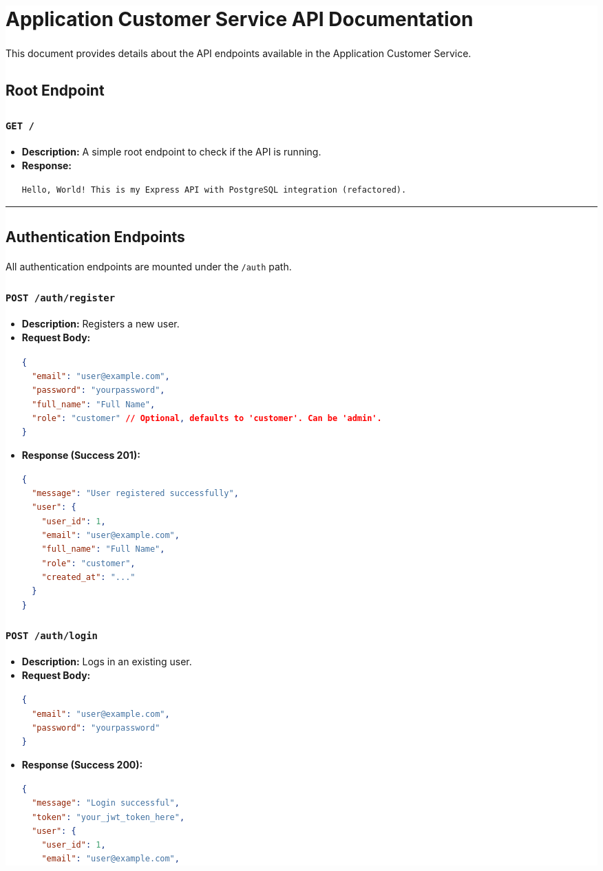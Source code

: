 # Application Customer Service API Documentation

This document provides details about the API endpoints available in the Application Customer Service.

## Root Endpoint

### `GET /`
*   **Description:** A simple root endpoint to check if the API is running.
*   **Response:**
    ```
    Hello, World! This is my Express API with PostgreSQL integration (refactored).
    ```

---

## Authentication Endpoints
All authentication endpoints are mounted under the `/auth` path.

### `POST /auth/register`
*   **Description:** Registers a new user.
*   **Request Body:**
    ```json
    {
      "email": "user@example.com",
      "password": "yourpassword",
      "full_name": "Full Name",
      "role": "customer" // Optional, defaults to 'customer'. Can be 'admin'.
    }
    ```
*   **Response (Success 201):**
    ```json
    {
      "message": "User registered successfully",
      "user": {
        "user_id": 1,
        "email": "user@example.com",
        "full_name": "Full Name",
        "role": "customer",
        "created_at": "..."
      }
    }
    ```

### `POST /auth/login`
*   **Description:** Logs in an existing user.
*   **Request Body:**
    ```json
    {
      "email": "user@example.com",
      "password": "yourpassword"
    }
    ```
*   **Response (Success 200):**
    ```json
    {
      "message": "Login successful",
      "token": "your_jwt_token_here",
      "user": {
        "user_id": 1,
        "email": "user@example.com",